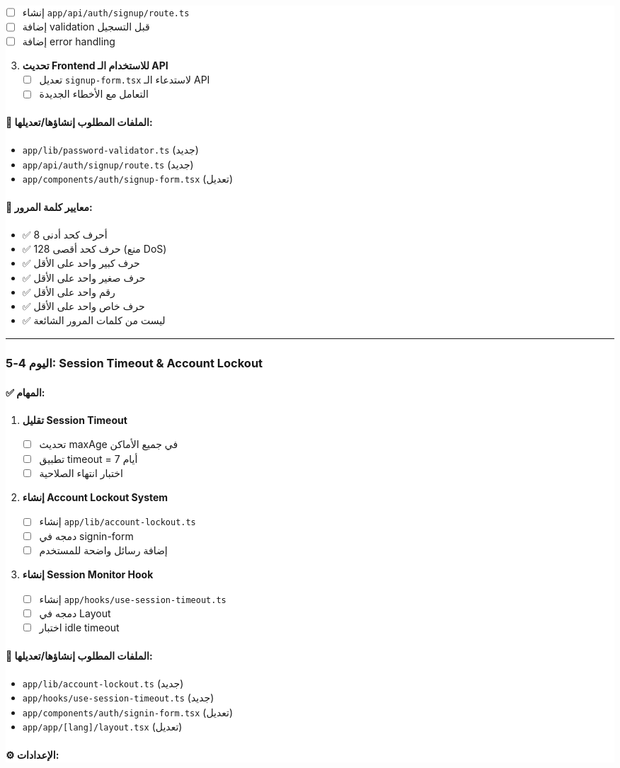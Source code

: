    - [ ] إنشاء `app/api/auth/signup/route.ts`
   - [ ] إضافة validation قبل التسجيل
   - [ ] إضافة error handling

3. **تحديث Frontend للاستخدام الـ API**
   - [ ] تعديل `signup-form.tsx` لاستدعاء الـ API
   - [ ] التعامل مع الأخطاء الجديدة

#### 📝 الملفات المطلوب إنشاؤها/تعديلها:

- `app/lib/password-validator.ts` (جديد)
- `app/api/auth/signup/route.ts` (جديد)
- `app/components/auth/signup-form.tsx` (تعديل)

#### 🎨 معايير كلمة المرور:

- ✅ 8 أحرف كحد أدنى
- ✅ 128 حرف كحد أقصى (منع DoS)
- ✅ حرف كبير واحد على الأقل
- ✅ حرف صغير واحد على الأقل
- ✅ رقم واحد على الأقل
- ✅ حرف خاص واحد على الأقل
- ✅ ليست من كلمات المرور الشائعة

---

### اليوم 4-5: Session Timeout & Account Lockout

#### ✅ المهام:

1. **تقليل Session Timeout**

   - [ ] تحديث maxAge في جميع الأماكن
   - [ ] تطبيق timeout = 7 أيام
   - [ ] اختبار انتهاء الصلاحية

2. **إنشاء Account Lockout System**

   - [ ] إنشاء `app/lib/account-lockout.ts`
   - [ ] دمجه في signin-form
   - [ ] إضافة رسائل واضحة للمستخدم

3. **إنشاء Session Monitor Hook**
   - [ ] إنشاء `app/hooks/use-session-timeout.ts`
   - [ ] دمجه في Layout
   - [ ] اختبار idle timeout

#### 📝 الملفات المطلوب إنشاؤها/تعديلها:

- `app/lib/account-lockout.ts` (جديد)
- `app/hooks/use-session-timeout.ts` (جديد)
- `app/components/auth/signin-form.tsx` (تعديل)
- `app/app/[lang]/layout.tsx` (تعديل)

#### ⚙️ الإعدادات:
